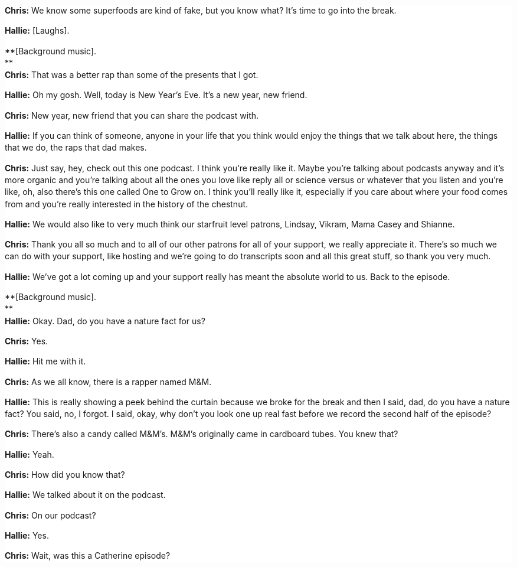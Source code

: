 **Chris:** We know some superfoods are kind of fake, but you know what? It’s time to go into the break.  
  
**Hallie:** \[Laughs\].  
  
**\[Background music\].  
**  
**Chris:** That was a better rap than some of the presents that I got.  
  
**Hallie:** Oh my gosh. Well, today is New Year’s Eve. It’s a new year, new friend.  
  
**Chris:** New year, new friend that you can share the podcast with.  
  
**Hallie:** If you can think of someone, anyone in your life that you think would enjoy the things that we talk about here, the things that we do, the raps that dad makes.  
  
**Chris:** Just say, hey, check out this one podcast. I think you’re really like it. Maybe you’re talking about podcasts anyway and it’s more organic and you’re talking about all the ones you love like reply all or science versus or whatever that you listen and you’re like, oh, also there’s this one called One to Grow on. I think you’ll really like it, especially if you care about where your food comes from and you’re really interested in the history of the chestnut.  
  
**Hallie:** We would also like to very much think our starfruit level patrons, Lindsay, Vikram, Mama Casey and Shianne.  
  
**Chris:** Thank you all so much and to all of our other patrons for all of your support, we really appreciate it. There’s so much we can do with your support, like hosting and we’re going to do transcripts soon and all this great stuff, so thank you very much.  
  
**Hallie:** We’ve got a lot coming up and your support really has meant the absolute world to us. Back to the episode.  
  
**\[Background music\].  
**  
**Hallie:** Okay. Dad, do you have a nature fact for us?  
  
**Chris:** Yes.  
  
**Hallie:** Hit me with it.  
  
**Chris:** As we all know, there is a rapper named M&M.  
  
**Hallie:** This is really showing a peek behind the curtain because we broke for the break and then I said, dad, do you have a nature fact? You said, no, I forgot. I said, okay, why don’t you look one up real fast before we record the second half of the episode?  
  
**Chris:** There’s also a candy called M&M’s. M&M’s originally came in cardboard tubes. You knew that?  
  
**Hallie:** Yeah.  
  
**Chris:** How did you know that?  
  
**Hallie:** We talked about it on the podcast.  
  
**Chris:** On our podcast?  
  
**Hallie:** Yes.  
  
**Chris:** Wait, was this a Catherine episode?  
  